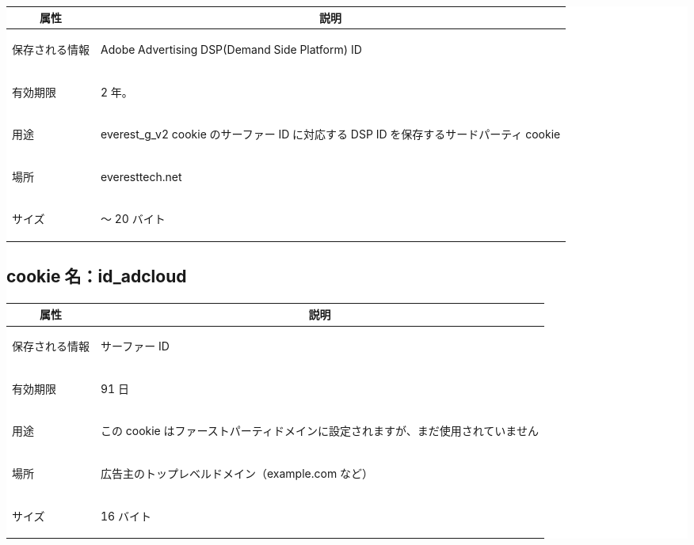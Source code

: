 <table id="table_6C4D9DCFA4BF4FB2BD445E027550955F"> 
 <thead> 
  <tr> 
   <th colname="col1" class="entry"> 属性 </th> 
   <th colname="col2" class="entry"> 説明 </th> 
  </tr> 
 </thead>
 <tbody> 
  <tr> 
   <td colname="col1"> <p>保存される情報 </p> </td> 
   <td colname="col2"> <p>Adobe Advertising DSP(Demand Side Platform) ID </p> </td> 
  </tr> 
  <tr> 
   <td colname="col1"> <p>有効期限 </p> </td> 
   <td colname="col2"> <p>2 年。 </p> </td> 
  </tr> 
  <tr> 
   <td colname="col1"> <p>用途 </p> </td> 
   <td colname="col2"> <p>everest_g_v2 cookie のサーファー ID に対応する DSP ID を保存するサードパーティ cookie </p> </td> 
  </tr> 
  <tr> 
   <td colname="col1"> <p>場所 </p> </td> 
   <td colname="col2"> <p>everesttech.net </p> </td> 
  </tr> 
  <tr> 
   <td colname="col1"> <p>サイズ </p> </td> 
   <td colname="col2"> <p>～ 20 バイト </p> </td> 
  </tr> 
 </tbody> 
</table>

## cookie 名：id_adcloud

<table> 
 <thead> 
  <tr> 
   <th colname="col1" class="entry"> 属性 </th> 
   <th colname="col2" class="entry"> 説明 </th> 
  </tr> 
 </thead>
 <tbody> 
  <tr> 
   <td colname="col1"> <p>保存される情報 </p> </td> 
   <td colname="col2"> <p>サーファー ID </p> </td> 
  </tr> 
  <tr> 
   <td colname="col1"> <p>有効期限 </p> </td> 
   <td colname="col2"> <p>91 日 </p> </td> 
  </tr> 
  <tr> 
   <td colname="col1"> <p>用途 </p> </td> 
   <td colname="col2"> <p>この cookie はファーストパーティドメインに設定されますが、まだ使用されていません </p> </td> 
  </tr> 
  <tr> 
   <td colname="col1"> <p>場所 </p> </td> 
   <td colname="col2"> <p>広告主のトップレベルドメイン（example.com など） </p> </td> 
  </tr> 
  <tr> 
   <td colname="col1"> <p>サイズ </p> </td> 
   <td colname="col2"> <p>16 バイト </p> </td> 
  </tr> 
 </tbody> 
</table>
